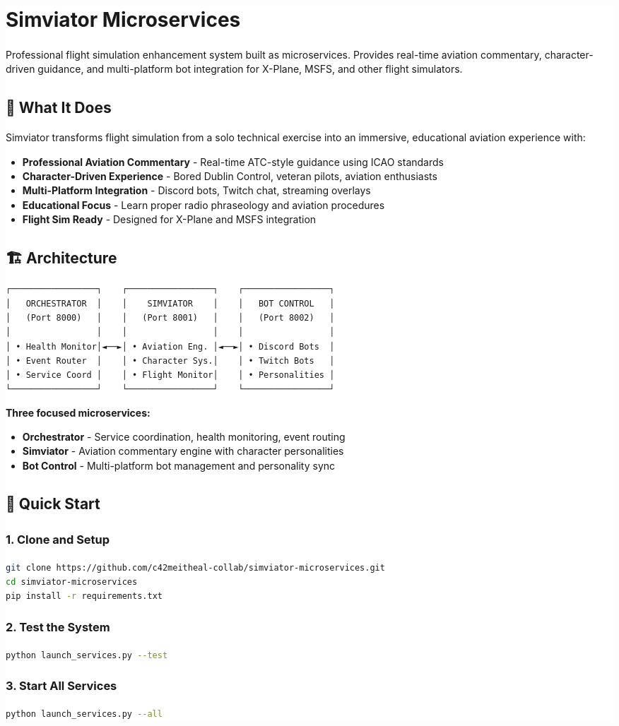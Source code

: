 # Simviator Microservices

Professional flight simulation enhancement system built as microservices. Provides real-time aviation commentary, character-driven guidance, and multi-platform bot integration for X-Plane, MSFS, and other flight simulators.

## 🎯 What It Does

Simviator transforms flight simulation from a solo technical exercise into an immersive, educational aviation experience with:

- **Professional Aviation Commentary** - Real-time ATC-style guidance using ICAO standards
- **Character-Driven Experience** - Bored Dublin Control, veteran pilots, aviation enthusiasts
- **Multi-Platform Integration** - Discord bots, Twitch chat, streaming overlays
- **Educational Focus** - Learn proper radio phraseology and aviation procedures
- **Flight Sim Ready** - Designed for X-Plane and MSFS integration

## 🏗️ Architecture

```
┌─────────────────┐    ┌─────────────────┐    ┌─────────────────┐
│   ORCHESTRATOR  │    │    SIMVIATOR    │    │   BOT CONTROL   │
│   (Port 8000)   │    │   (Port 8001)   │    │   (Port 8002)   │
│                 │    │                 │    │                 │
│ • Health Monitor│◄──►│ • Aviation Eng. │◄──►│ • Discord Bots  │
│ • Event Router  │    │ • Character Sys.│    │ • Twitch Bots   │
│ • Service Coord │    │ • Flight Monitor│    │ • Personalities │
└─────────────────┘    └─────────────────┘    └─────────────────┘
```

**Three focused microservices:**
- **Orchestrator** - Service coordination, health monitoring, event routing
- **Simviator** - Aviation commentary engine with character personalities  
- **Bot Control** - Multi-platform bot management and personality sync

## 🚀 Quick Start

### 1. Clone and Setup
```bash
git clone https://github.com/c42meitheal-collab/simviator-microservices.git
cd simviator-microservices
pip install -r requirements.txt
```

### 2. Test the System
```bash
python launch_services.py --test
```

### 3. Start All Services
```bash
python launch_services.py --all
```
